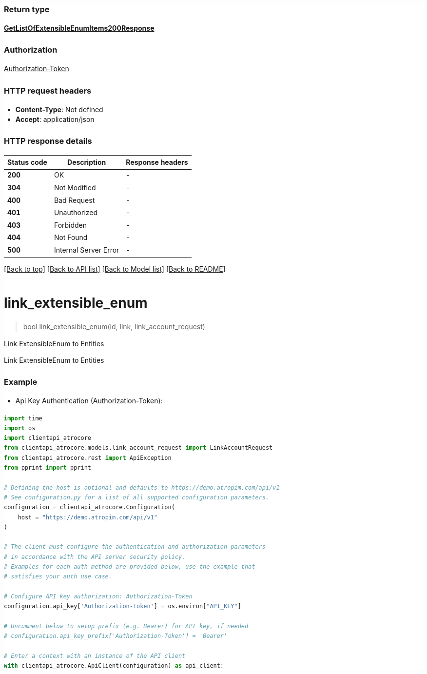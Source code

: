 ### Return type

[**GetListOfExtensibleEnumItems200Response**](GetListOfExtensibleEnumItems200Response.md)

### Authorization

[Authorization-Token](../README.md#Authorization-Token)

### HTTP request headers

 - **Content-Type**: Not defined
 - **Accept**: application/json

### HTTP response details
| Status code | Description | Response headers |
|-------------|-------------|------------------|
**200** | OK |  -  |
**304** | Not Modified |  -  |
**400** | Bad Request |  -  |
**401** | Unauthorized |  -  |
**403** | Forbidden |  -  |
**404** | Not Found |  -  |
**500** | Internal Server Error |  -  |

[[Back to top]](#) [[Back to API list]](../README.md#documentation-for-api-endpoints) [[Back to Model list]](../README.md#documentation-for-models) [[Back to README]](../README.md)

# **link_extensible_enum**
> bool link_extensible_enum(id, link, link_account_request)

Link ExtensibleEnum to Entities

Link ExtensibleEnum to Entities

### Example

* Api Key Authentication (Authorization-Token):
```python
import time
import os
import clientapi_atrocore
from clientapi_atrocore.models.link_account_request import LinkAccountRequest
from clientapi_atrocore.rest import ApiException
from pprint import pprint

# Defining the host is optional and defaults to https://demo.atropim.com/api/v1
# See configuration.py for a list of all supported configuration parameters.
configuration = clientapi_atrocore.Configuration(
    host = "https://demo.atropim.com/api/v1"
)

# The client must configure the authentication and authorization parameters
# in accordance with the API server security policy.
# Examples for each auth method are provided below, use the example that
# satisfies your auth use case.

# Configure API key authorization: Authorization-Token
configuration.api_key['Authorization-Token'] = os.environ["API_KEY"]

# Uncomment below to setup prefix (e.g. Bearer) for API key, if needed
# configuration.api_key_prefix['Authorization-Token'] = 'Bearer'

# Enter a context with an instance of the API client
with clientapi_atrocore.ApiClient(configuration) as api_client:
```